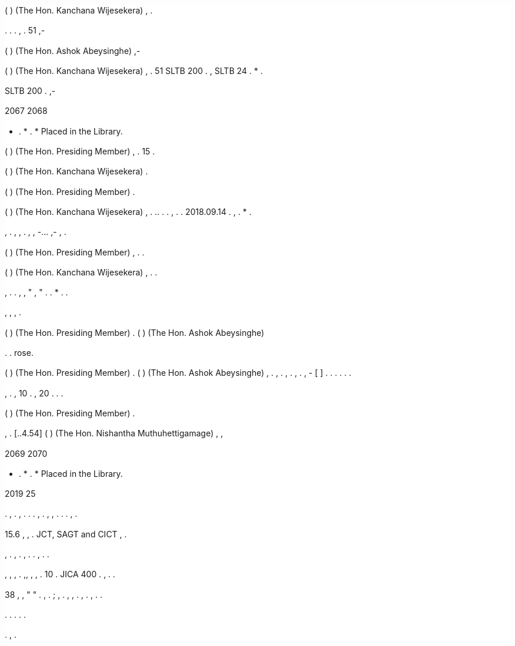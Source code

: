 ( ) (The Hon. Kanchana Wijesekera) , .

. . . , . 51 ,-

( ) (The Hon. Ashok Abeysinghe) ,-

( ) (The Hon. Kanchana Wijesekera) , . 51 SLTB 200 . , SLTB 24 . * .

SLTB 200 . ,-

2067 2068

* . * . * Placed in the Library.

( ) (The Hon. Presiding Member) , . 15 .

( ) (The Hon. Kanchana Wijesekera) .

( ) (The Hon. Presiding Member) .

( ) (The Hon. Kanchana Wijesekera) , . .. . . , . . 2018.09.14 . , . * .

, . , , . , , -... ,- , .

( ) (The Hon. Presiding Member) , . .

( ) (The Hon. Kanchana Wijesekera) , . .

, . . , , " , " . . * . .

, , , .

( ) (The Hon. Presiding Member) . ( ) (The Hon. Ashok Abeysinghe)

. . rose.

( ) (The Hon. Presiding Member) . ( ) (The Hon. Ashok Abeysinghe) , . , . , . , . , - [ ] . . . . . .

, . , 10 . , 20 . . .

( ) (The Hon. Presiding Member) .

, . [..4.54] ( ) (The Hon. Nishantha Muthuhettigamage) , ,

2069 2070

* . * . * Placed in the Library.

2019 25

. , . , . . . , . , , . . . , .

15.6 , , . JCT, SAGT and CICT , .

, . , . , . . , . .

, , , . ,, , , . 10 . JICA 400 . , . .

38 , , " " . , . ; , . , , . , . , . .

. . . . .

. , .
